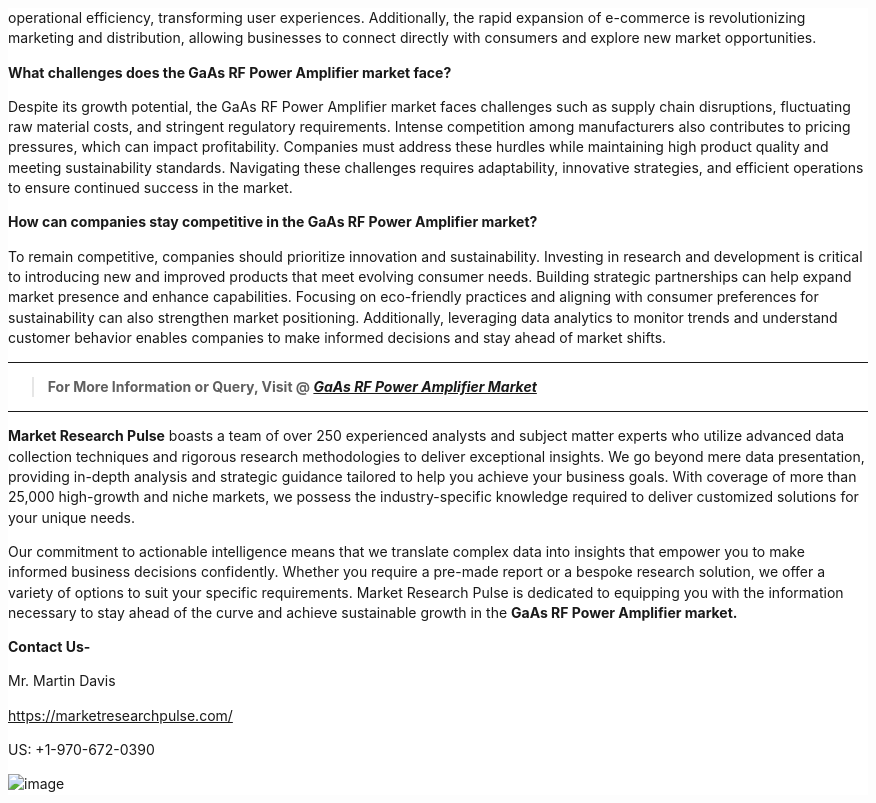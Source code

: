 operational efficiency, transforming user experiences. Additionally, the rapid expansion of e-commerce is revolutionizing marketing and distribution, allowing businesses to connect directly with consumers and explore new market opportunities.</p><p><strong>What challenges does the GaAs RF Power Amplifier market face?</strong></p><p>Despite its growth potential, the GaAs RF Power Amplifier market faces challenges such as supply chain disruptions, fluctuating raw material costs, and stringent regulatory requirements. Intense competition among manufacturers also contributes to pricing pressures, which can impact profitability. Companies must address these hurdles while maintaining high product quality and meeting sustainability standards. Navigating these challenges requires adaptability, innovative strategies, and efficient operations to ensure continued success in the market.</p><p><strong>How can companies stay competitive in the GaAs RF Power Amplifier market?</strong></p><p>To remain competitive, companies should prioritize innovation and sustainability. Investing in research and development is critical to introducing new and improved products that meet evolving consumer needs. Building strategic partnerships can help expand market presence and enhance capabilities. Focusing on eco-friendly practices and aligning with consumer preferences for sustainability can also strengthen market positioning. Additionally, leveraging data analytics to monitor trends and understand customer behavior enables companies to make informed decisions and stay ahead of market shifts.</p><hr /><blockquote><p><strong>For More Information or Query, Visit @&nbsp;<em><a href="https://marketresearchpulse.com/report/39618/gaas-rf-power-amplifier-market?utm_source=Linkedin&utm_medium=022">GaAs RF Power Amplifier Market</a></em></strong></p></blockquote><hr /><p><strong>Market Research Pulse</strong> boasts a team of over 250 experienced analysts and subject matter experts who utilize advanced data collection techniques and rigorous research methodologies to deliver exceptional insights. We go beyond mere data presentation, providing in-depth analysis and strategic guidance tailored to help you achieve your business goals. With coverage of more than 25,000 high-growth and niche markets, we possess the industry-specific knowledge required to deliver customized solutions for your unique needs.</p><p>Our commitment to actionable intelligence means that we translate complex data into insights that empower you to make informed business decisions confidently. Whether you require a pre-made report or a bespoke research solution, we offer a variety of options to suit your specific requirements. Market Research Pulse is dedicated to equipping you with the information necessary to stay ahead of the curve and achieve sustainable growth in the <strong>GaAs RF Power Amplifier market.</strong></p><p><strong>Contact Us-</strong></p><p>Mr. Martin Davis</p><p>https://marketresearchpulse.com/</p><p>US: +1-970-672-0390</p>
![image](https://github.com/user-attachments/assets/70517eda-ec24-434f-a57e-f67504b02a90)
